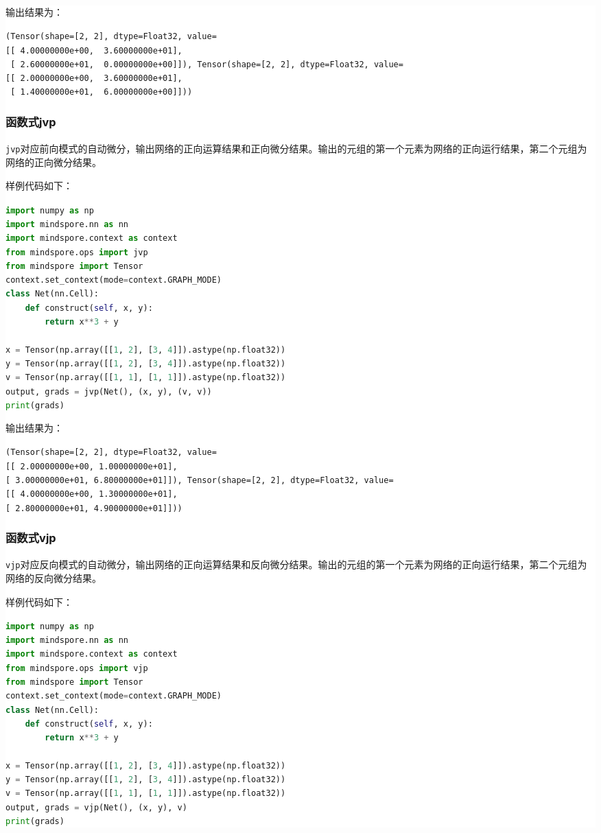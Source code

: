 输出结果为：

```text
(Tensor(shape=[2, 2], dtype=Float32, value=
[[ 4.00000000e+00,  3.60000000e+01],
 [ 2.60000000e+01,  0.00000000e+00]]), Tensor(shape=[2, 2], dtype=Float32, value=
[[ 2.00000000e+00,  3.60000000e+01],
 [ 1.40000000e+01,  6.00000000e+00]]))
```

### 函数式jvp

`jvp`对应前向模式的自动微分，输出网络的正向运算结果和正向微分结果。输出的元组的第一个元素为网络的正向运行结果，第二个元组为网络的正向微分结果。

样例代码如下：

```python
import numpy as np
import mindspore.nn as nn
import mindspore.context as context
from mindspore.ops import jvp
from mindspore import Tensor
context.set_context(mode=context.GRAPH_MODE)
class Net(nn.Cell):
    def construct(self, x, y):
        return x**3 + y

x = Tensor(np.array([[1, 2], [3, 4]]).astype(np.float32))
y = Tensor(np.array([[1, 2], [3, 4]]).astype(np.float32))
v = Tensor(np.array([[1, 1], [1, 1]]).astype(np.float32))
output, grads = jvp(Net(), (x, y), (v, v))
print(grads)
```

输出结果为：

```text
(Tensor(shape=[2, 2], dtype=Float32, value=
[[ 2.00000000e+00, 1.00000000e+01],
[ 3.00000000e+01, 6.80000000e+01]]), Tensor(shape=[2, 2], dtype=Float32, value=
[[ 4.00000000e+00, 1.30000000e+01],
[ 2.80000000e+01, 4.90000000e+01]]))
```

### 函数式vjp

`vjp`对应反向模式的自动微分，输出网络的正向运算结果和反向微分结果。输出的元组的第一个元素为网络的正向运行结果，第二个元组为网络的反向微分结果。

样例代码如下：

```python
import numpy as np
import mindspore.nn as nn
import mindspore.context as context
from mindspore.ops import vjp
from mindspore import Tensor
context.set_context(mode=context.GRAPH_MODE)
class Net(nn.Cell):
    def construct(self, x, y):
        return x**3 + y

x = Tensor(np.array([[1, 2], [3, 4]]).astype(np.float32))
y = Tensor(np.array([[1, 2], [3, 4]]).astype(np.float32))
v = Tensor(np.array([[1, 1], [1, 1]]).astype(np.float32))
output, grads = vjp(Net(), (x, y), v)
print(grads)
```
